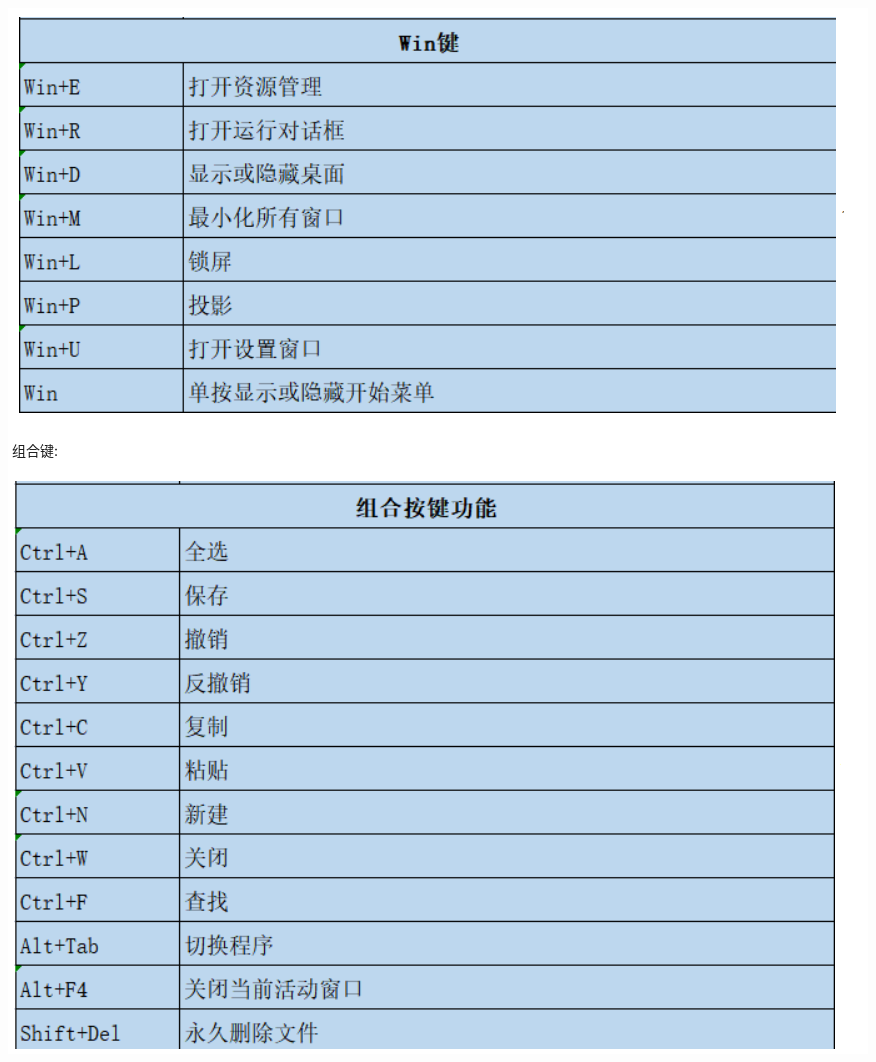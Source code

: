 ​			   ![image-20220628141333391](img/image-20220628141333391.png)

​				组合键:

​				![image-20220628141718119](img/image-20220628141718119.png)

